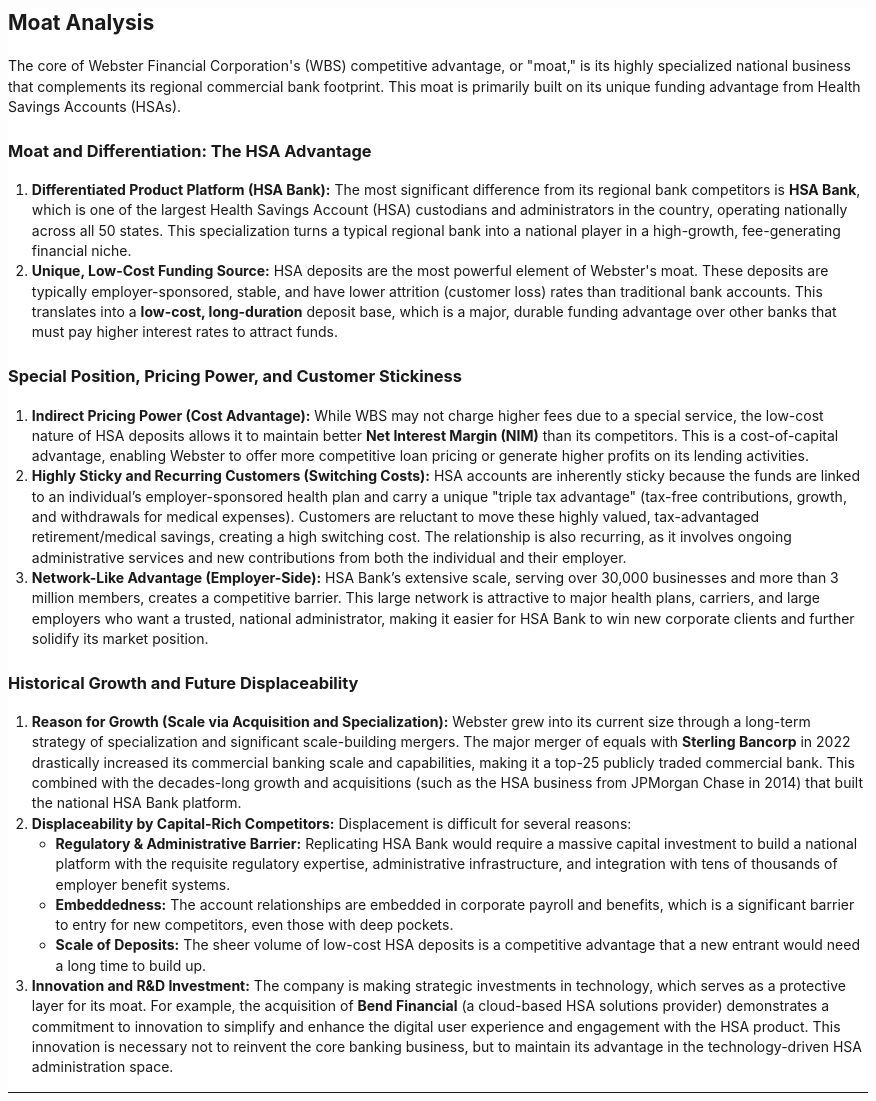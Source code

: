 ## Moat Analysis

The core of Webster Financial Corporation's (WBS) competitive advantage, or "moat," is its highly specialized national business that complements its regional commercial bank footprint. This moat is primarily built on its unique funding advantage from Health Savings Accounts (HSAs).

### Moat and Differentiation: The HSA Advantage

1.  **Differentiated Product Platform (HSA Bank):** The most significant difference from its regional bank competitors is **HSA Bank**, which is one of the largest Health Savings Account (HSA) custodians and administrators in the country, operating nationally across all 50 states. This specialization turns a typical regional bank into a national player in a high-growth, fee-generating financial niche.
2.  **Unique, Low-Cost Funding Source:** HSA deposits are the most powerful element of Webster's moat. These deposits are typically employer-sponsored, stable, and have lower attrition (customer loss) rates than traditional bank accounts. This translates into a **low-cost, long-duration** deposit base, which is a major, durable funding advantage over other banks that must pay higher interest rates to attract funds.

### Special Position, Pricing Power, and Customer Stickiness

1.  **Indirect Pricing Power (Cost Advantage):** While WBS may not charge higher fees due to a special service, the low-cost nature of HSA deposits allows it to maintain better **Net Interest Margin (NIM)** than its competitors. This is a cost-of-capital advantage, enabling Webster to offer more competitive loan pricing or generate higher profits on its lending activities.
2.  **Highly Sticky and Recurring Customers (Switching Costs):** HSA accounts are inherently sticky because the funds are linked to an individual’s employer-sponsored health plan and carry a unique "triple tax advantage" (tax-free contributions, growth, and withdrawals for medical expenses). Customers are reluctant to move these highly valued, tax-advantaged retirement/medical savings, creating a high switching cost. The relationship is also recurring, as it involves ongoing administrative services and new contributions from both the individual and their employer.
3.  **Network-Like Advantage (Employer-Side):** HSA Bank’s extensive scale, serving over 30,000 businesses and more than 3 million members, creates a competitive barrier. This large network is attractive to major health plans, carriers, and large employers who want a trusted, national administrator, making it easier for HSA Bank to win new corporate clients and further solidify its market position.

### Historical Growth and Future Displaceability

1.  **Reason for Growth (Scale via Acquisition and Specialization):** Webster grew into its current size through a long-term strategy of specialization and significant scale-building mergers. The major merger of equals with **Sterling Bancorp** in 2022 drastically increased its commercial banking scale and capabilities, making it a top-25 publicly traded commercial bank. This combined with the decades-long growth and acquisitions (such as the HSA business from JPMorgan Chase in 2014) that built the national HSA Bank platform.
2.  **Displaceability by Capital-Rich Competitors:** Displacement is difficult for several reasons:
    *   **Regulatory & Administrative Barrier:** Replicating HSA Bank would require a massive capital investment to build a national platform with the requisite regulatory expertise, administrative infrastructure, and integration with tens of thousands of employer benefit systems.
    *   **Embeddedness:** The account relationships are embedded in corporate payroll and benefits, which is a significant barrier to entry for new competitors, even those with deep pockets.
    *   **Scale of Deposits:** The sheer volume of low-cost HSA deposits is a competitive advantage that a new entrant would need a long time to build up.
3.  **Innovation and R&D Investment:** The company is making strategic investments in technology, which serves as a protective layer for its moat. For example, the acquisition of **Bend Financial** (a cloud-based HSA solutions provider) demonstrates a commitment to innovation to simplify and enhance the digital user experience and engagement with the HSA product. This innovation is necessary not to reinvent the core banking business, but to maintain its advantage in the technology-driven HSA administration space.

---